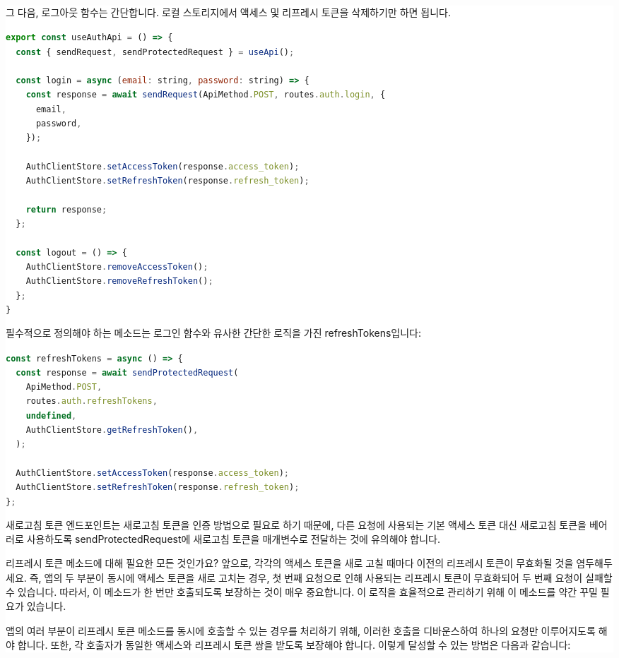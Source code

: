 그 다음, 로그아웃 함수는 간단합니다. 로컬 스토리지에서 액세스 및 리프레시 토큰을 삭제하기만 하면 됩니다.

<div class="content-ad"></div>

```js
export const useAuthApi = () => {
  const { sendRequest, sendProtectedRequest } = useApi();

  const login = async (email: string, password: string) => {
    const response = await sendRequest(ApiMethod.POST, routes.auth.login, {
      email,
      password,
    });

    AuthClientStore.setAccessToken(response.access_token);
    AuthClientStore.setRefreshToken(response.refresh_token);

    return response;
  };

  const logout = () => {
    AuthClientStore.removeAccessToken();
    AuthClientStore.removeRefreshToken();
  };
}
```

필수적으로 정의해야 하는 메소드는 로그인 함수와 유사한 간단한 로직을 가진 refreshTokens입니다:

```js
const refreshTokens = async () => {
  const response = await sendProtectedRequest(
    ApiMethod.POST,
    routes.auth.refreshTokens,
    undefined,
    AuthClientStore.getRefreshToken(),
  );

  AuthClientStore.setAccessToken(response.access_token);
  AuthClientStore.setRefreshToken(response.refresh_token);
};
```

새로고침 토큰 엔드포인트는 새로고침 토큰을 인증 방법으로 필요로 하기 때문에, 다른 요청에 사용되는 기본 액세스 토큰 대신 새로고침 토큰을 베어러로 사용하도록 sendProtectedRequest에 새로고침 토큰을 매개변수로 전달하는 것에 유의해야 합니다.


<div class="content-ad"></div>

리프레시 토큰 메소드에 대해 필요한 모든 것인가요? 앞으로, 각각의 액세스 토큰을 새로 고칠 때마다 이전의 리프레시 토큰이 무효화될 것을 염두해두세요. 즉, 앱의 두 부분이 동시에 액세스 토큰을 새로 고치는 경우, 첫 번째 요청으로 인해 사용되는 리프레시 토큰이 무효화되어 두 번째 요청이 실패할 수 있습니다. 따라서, 이 메소드가 한 번만 호출되도록 보장하는 것이 매우 중요합니다. 이 로직을 효율적으로 관리하기 위해 이 메소드를 약간 꾸밀 필요가 있습니다.

앱의 여러 부분이 리프레시 토큰 메소드를 동시에 호출할 수 있는 경우를 처리하기 위해, 이러한 호출을 디바운스하여 하나의 요청만 이루어지도록 해야 합니다. 또한, 각 호출자가 동일한 액세스와 리프레시 토큰 쌍을 받도록 보장해야 합니다. 이렇게 달성할 수 있는 방법은 다음과 같습니다:
